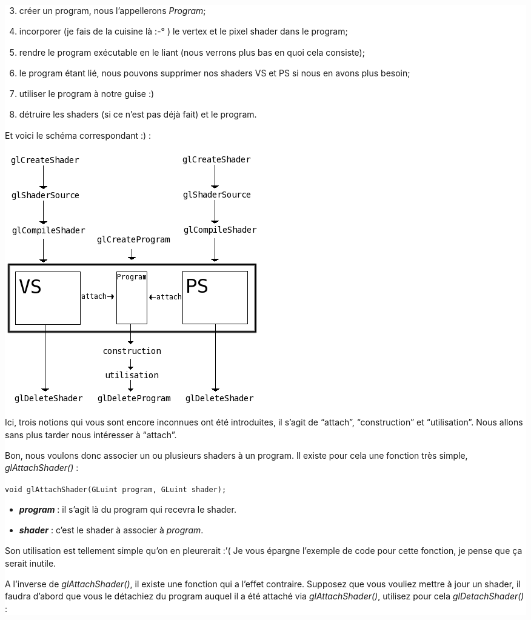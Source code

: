 3.  créer un program, nous l’appellerons *Program*;
    
4.  incorporer (je fais de la cuisine là :-° ) le vertex et le pixel shader dans le program;
    
5.  rendre le program exécutable en le liant (nous verrons plus bas en quoi cela consiste);
    
6.  le program étant lié, nous pouvons supprimer nos shaders VS et PS si nous en avons plus besoin;
    
7.  utiliser le program à notre guise :)
    
8.  détruire les shaders (si ce n’est pas déjà fait) et le program.
    

Et voici le schéma correspondant :) :

![Image utilisateur](../../../_resources/uploads.siteduzero.com_files_640_f2c7faf9a7d448d09.gif)

Ici, trois notions qui vous sont encore inconnues ont été introduites, il s’agit de “attach”, “construction” et “utilisation”. Nous allons sans plus tarder nous intéresser à “attach”.

Bon, nous voulons donc associer un ou plusieurs shaders à un program. Il existe pour cela une fonction très simple, *glAttachShader()* :

```
void glAttachShader(GLuint program, GLuint shader);
```

- ***program*** : il s’agit là du program qui recevra le shader.
    
- ***shader*** : c’est le shader à associer à *program*.
    

Son utilisation est tellement simple qu’on en pleurerait :’( Je vous épargne l’exemple de code pour cette fonction, je pense que ça serait inutile.

A l’inverse de *glAttachShader()*, il existe une fonction qui a l’effet contraire. Supposez que vous vouliez mettre à jour un shader, il faudra d’abord que vous le détachiez du program auquel il a été attaché via *glAttachShader()*, utilisez pour cela *glDetachShader()* :
